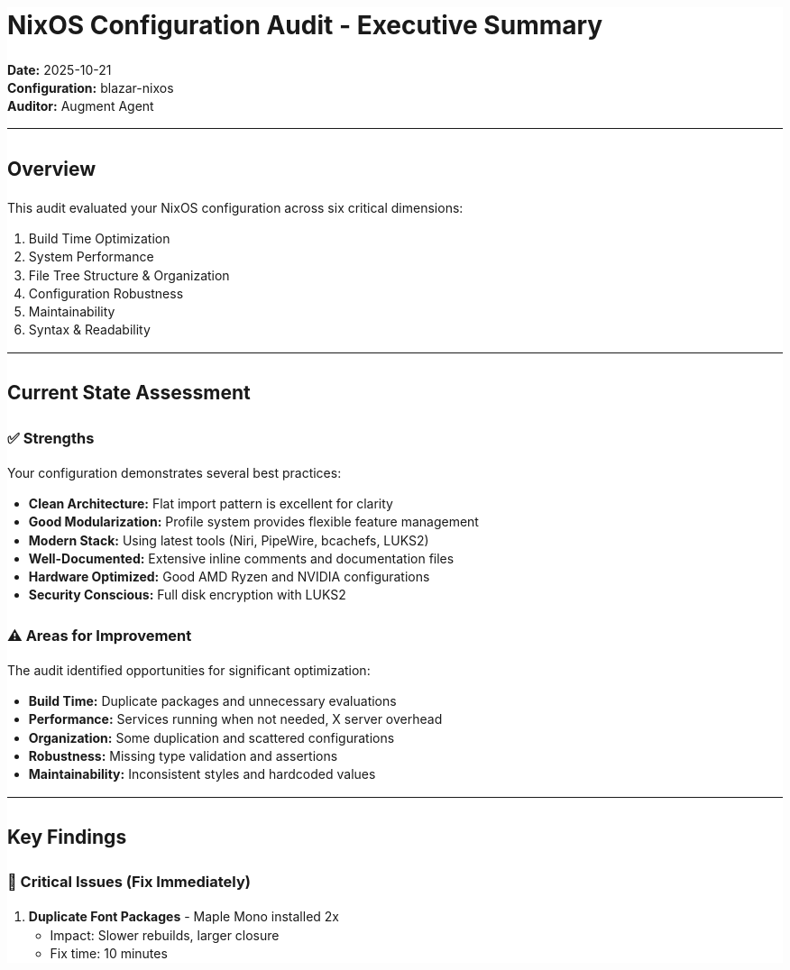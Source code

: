 # NixOS Configuration Audit - Executive Summary

**Date:** 2025-10-21  
**Configuration:** blazar-nixos  
**Auditor:** Augment Agent

---

## Overview

This audit evaluated your NixOS configuration across six critical dimensions:
1. Build Time Optimization
2. System Performance
3. File Tree Structure & Organization
4. Configuration Robustness
5. Maintainability
6. Syntax & Readability

---

## Current State Assessment

### ✅ Strengths

Your configuration demonstrates several best practices:

- **Clean Architecture:** Flat import pattern is excellent for clarity
- **Good Modularization:** Profile system provides flexible feature management
- **Modern Stack:** Using latest tools (Niri, PipeWire, bcachefs, LUKS2)
- **Well-Documented:** Extensive inline comments and documentation files
- **Hardware Optimized:** Good AMD Ryzen and NVIDIA configurations
- **Security Conscious:** Full disk encryption with LUKS2

### ⚠️ Areas for Improvement

The audit identified opportunities for significant optimization:

- **Build Time:** Duplicate packages and unnecessary evaluations
- **Performance:** Services running when not needed, X server overhead
- **Organization:** Some duplication and scattered configurations
- **Robustness:** Missing type validation and assertions
- **Maintainability:** Inconsistent styles and hardcoded values

---

## Key Findings

### 🔴 Critical Issues (Fix Immediately)

1. **Duplicate Font Packages** - Maple Mono installed 2x
   - Impact: Slower rebuilds, larger closure
   - Fix time: 10 minutes
